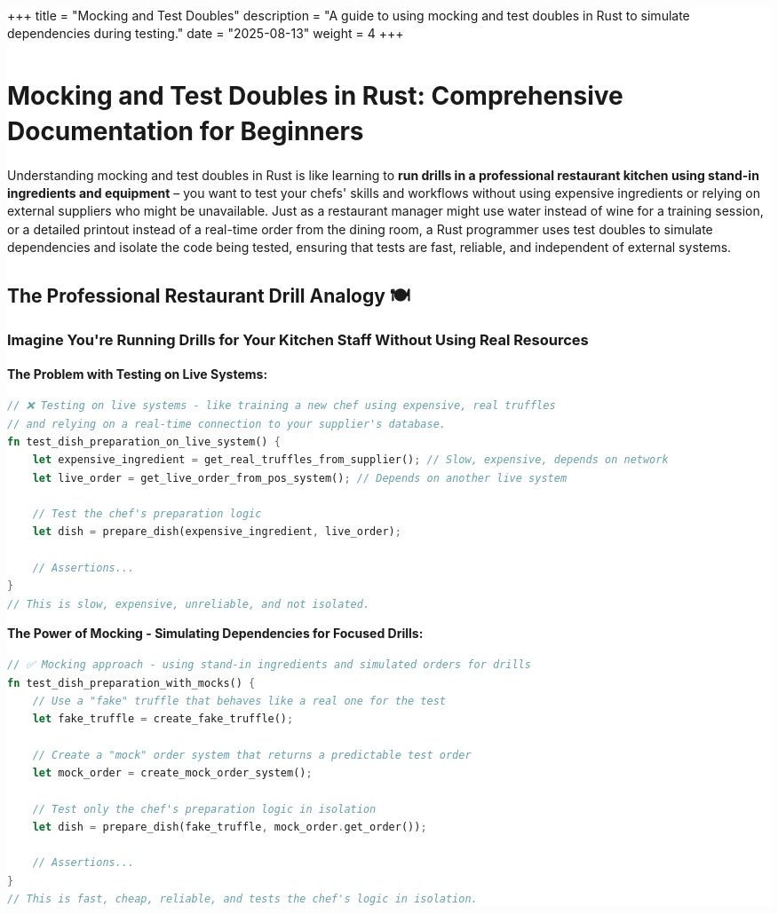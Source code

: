 +++
title = "Mocking and Test Doubles"
description = "A guide to using mocking and test doubles in Rust to simulate dependencies during testing."
date = "2025-08-13"
weight = 4
+++

# Mocking and Test Doubles in Rust: Comprehensive Documentation for Beginners

Understanding mocking and test doubles in Rust is like learning to **run drills in a professional restaurant kitchen using stand-in ingredients and equipment** – you want to test your chefs' skills and workflows without using expensive ingredients or relying on external suppliers who might be unavailable. Just as a restaurant manager might use water instead of wine for a training session, or a detailed printout instead of a real-time order from the dining room, a Rust programmer uses test doubles to simulate dependencies and isolate the code being tested, ensuring that tests are fast, reliable, and independent of external systems.

## The Professional Restaurant Drill Analogy 🍽️

### Imagine You're Running Drills for Your Kitchen Staff Without Using Real Resources

**The Problem with Testing on Live Systems:**

```rust
// ❌ Testing on live systems - like training a new chef using expensive, real truffles
// and relying on a real-time connection to your supplier's database.
fn test_dish_preparation_on_live_system() {
    let expensive_ingredient = get_real_truffles_from_supplier(); // Slow, expensive, depends on network
    let live_order = get_live_order_from_pos_system(); // Depends on another live system

    // Test the chef's preparation logic
    let dish = prepare_dish(expensive_ingredient, live_order);

    // Assertions...
}
// This is slow, expensive, unreliable, and not isolated.
```

**The Power of Mocking - Simulating Dependencies for Focused Drills:**

```rust
// ✅ Mocking approach - using stand-in ingredients and simulated orders for drills
fn test_dish_preparation_with_mocks() {
    // Use a "fake" truffle that behaves like a real one for the test
    let fake_truffle = create_fake_truffle();

    // Create a "mock" order system that returns a predictable test order
    let mock_order = create_mock_order_system();

    // Test only the chef's preparation logic in isolation
    let dish = prepare_dish(fake_truffle, mock_order.get_order());

    // Assertions...
}
// This is fast, cheap, reliable, and tests the chef's logic in isolation.
```
